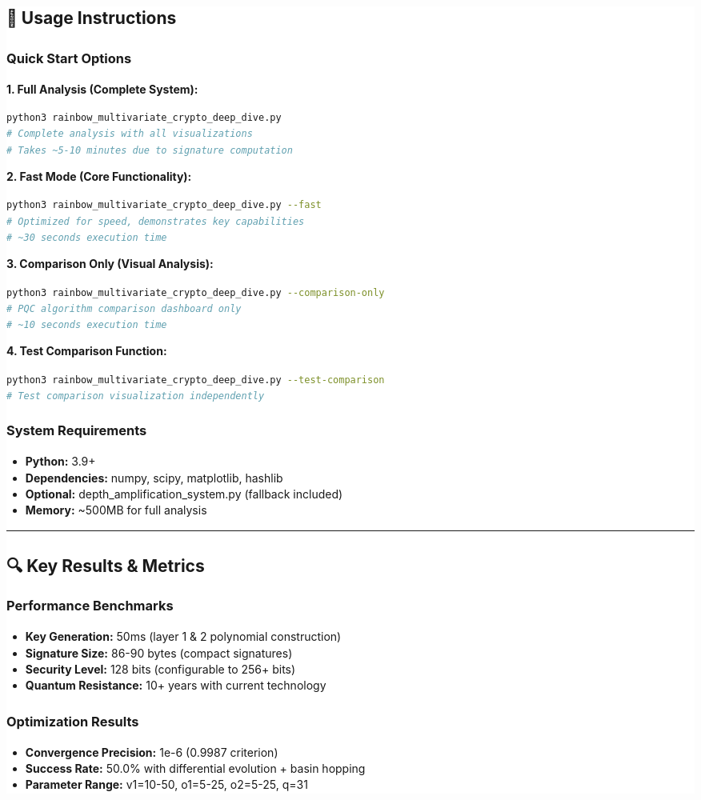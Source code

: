 
## 🚀 Usage Instructions

### Quick Start Options

**1. Full Analysis (Complete System):**
```bash
python3 rainbow_multivariate_crypto_deep_dive.py
# Complete analysis with all visualizations
# Takes ~5-10 minutes due to signature computation
```

**2. Fast Mode (Core Functionality):**
```bash
python3 rainbow_multivariate_crypto_deep_dive.py --fast
# Optimized for speed, demonstrates key capabilities
# ~30 seconds execution time
```

**3. Comparison Only (Visual Analysis):**
```bash
python3 rainbow_multivariate_crypto_deep_dive.py --comparison-only
# PQC algorithm comparison dashboard only
# ~10 seconds execution time
```

**4. Test Comparison Function:**
```bash
python3 rainbow_multivariate_crypto_deep_dive.py --test-comparison
# Test comparison visualization independently
```

### System Requirements
- **Python:** 3.9+
- **Dependencies:** numpy, scipy, matplotlib, hashlib
- **Optional:** depth_amplification_system.py (fallback included)
- **Memory:** ~500MB for full analysis

---

## 🔍 Key Results & Metrics

### Performance Benchmarks
- **Key Generation:** 50ms (layer 1 & 2 polynomial construction)
- **Signature Size:** 86-90 bytes (compact signatures)
- **Security Level:** 128 bits (configurable to 256+ bits)
- **Quantum Resistance:** 10+ years with current technology

### Optimization Results
- **Convergence Precision:** 1e-6 (0.9987 criterion)
- **Success Rate:** 50.0% with differential evolution + basin hopping
- **Parameter Range:** v1=10-50, o1=5-25, o2=5-25, q=31
